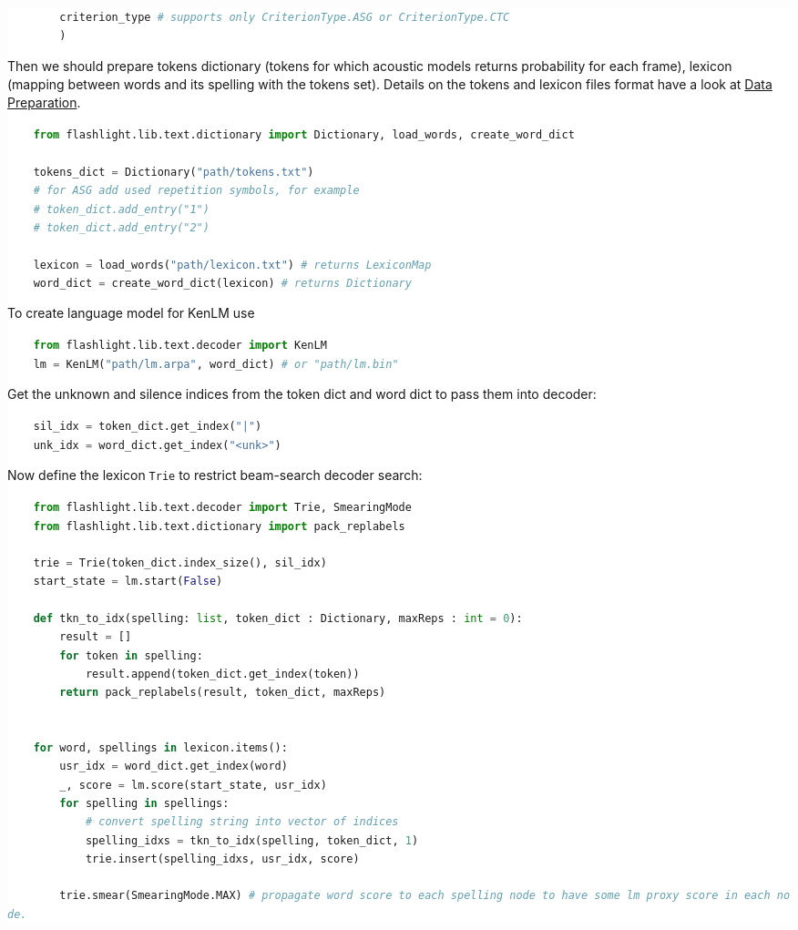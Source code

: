 ```python
        criterion_type # supports only CriterionType.ASG or CriterionType.CTC
        )
```

Then we should prepare tokens dictionary (tokens for which acoustic models
returns probability for each frame), lexicon (mapping between words and its spelling with the tokens set).
Details on the tokens and lexicon files format have a look at [Data Preparation](https://github.com/flashlight/flashlight/tree/master/flashlight/app/asr#data-preparation).

```python
    from flashlight.lib.text.dictionary import Dictionary, load_words, create_word_dict

    tokens_dict = Dictionary("path/tokens.txt")
    # for ASG add used repetition symbols, for example
    # token_dict.add_entry("1")
    # token_dict.add_entry("2")

    lexicon = load_words("path/lexicon.txt") # returns LexiconMap
    word_dict = create_word_dict(lexicon) # returns Dictionary
```

To create language model for KenLM use

```python
    from flashlight.lib.text.decoder import KenLM
    lm = KenLM("path/lm.arpa", word_dict) # or "path/lm.bin"
```

Get the unknown and silence indices from the token dict and word dict to pass them into decoder:

```python
    sil_idx = token_dict.get_index("|")
    unk_idx = word_dict.get_index("<unk>")
```

Now define the lexicon ``Trie`` to restrict beam-search decoder search:

```python
    from flashlight.lib.text.decoder import Trie, SmearingMode
    from flashlight.lib.text.dictionary import pack_replabels

    trie = Trie(token_dict.index_size(), sil_idx)
    start_state = lm.start(False)

    def tkn_to_idx(spelling: list, token_dict : Dictionary, maxReps : int = 0):
        result = []
        for token in spelling:
            result.append(token_dict.get_index(token))
        return pack_replabels(result, token_dict, maxReps)


    for word, spellings in lexicon.items():
        usr_idx = word_dict.get_index(word)
        _, score = lm.score(start_state, usr_idx)
        for spelling in spellings:
            # convert spelling string into vector of indices
            spelling_idxs = tkn_to_idx(spelling, token_dict, 1)
            trie.insert(spelling_idxs, usr_idx, score)

        trie.smear(SmearingMode.MAX) # propagate word score to each spelling node to have some lm proxy score in each node.
```
